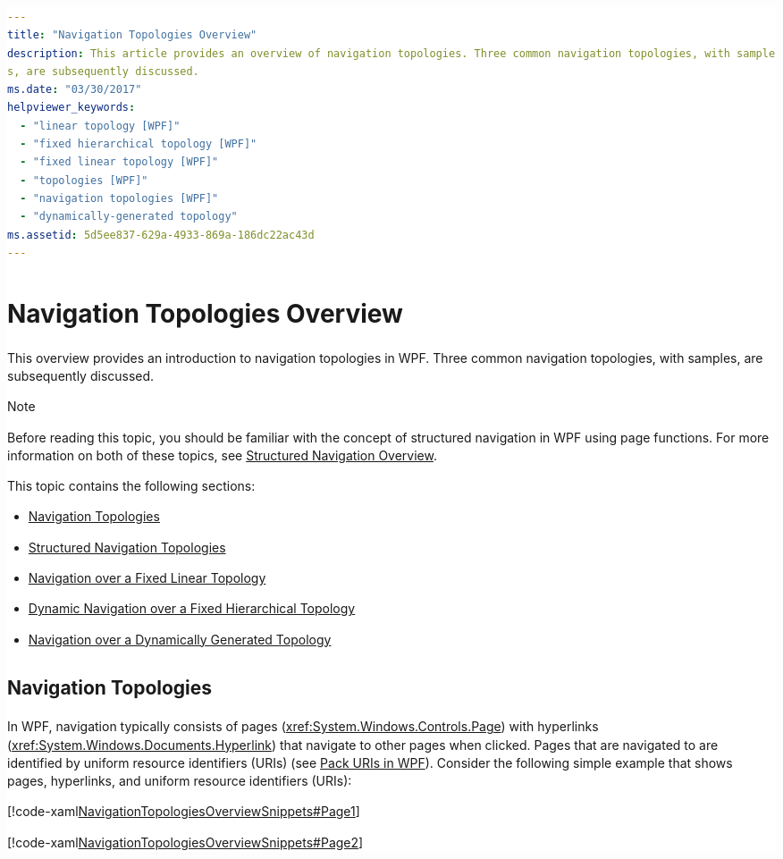 ```yaml
---
title: "Navigation Topologies Overview"
description: This article provides an overview of navigation topologies. Three common navigation topologies, with samples, are subsequently discussed.
ms.date: "03/30/2017"
helpviewer_keywords: 
  - "linear topology [WPF]"
  - "fixed hierarchical topology [WPF]"
  - "fixed linear topology [WPF]"
  - "topologies [WPF]"
  - "navigation topologies [WPF]"
  - "dynamically-generated topology"
ms.assetid: 5d5ee837-629a-4933-869a-186dc22ac43d
---
```

# Navigation Topologies Overview

<a name="introduction"></a> This overview provides an introduction to navigation topologies in WPF. Three common navigation topologies, with samples, are subsequently discussed.  
  
> [!NOTE]
> Before reading this topic, you should be familiar with the concept of structured navigation in WPF using page functions. For more information on both of these topics, see [Structured Navigation Overview](structured-navigation-overview.md).  
  
 This topic contains the following sections:  
  
- [Navigation Topologies](#Navigation_Topologies)  
  
- [Structured Navigation Topologies](#Structured_Navigation_Topologies)  
  
- [Navigation over a Fixed Linear Topology](#Navigation_over_a_Fixed_Linear_Topology)  
  
- [Dynamic Navigation over a Fixed Hierarchical Topology](#Dynamic_Navigation_over_a_Fixed_Hierarchical_Topology)  
  
- [Navigation over a Dynamically Generated Topology](#Navigation_over_a_Dynamically_Generated_Topology)  
  
<a name="Navigation_Topologies"></a>

## Navigation Topologies  

 In WPF, navigation typically consists of pages (<xref:System.Windows.Controls.Page>) with hyperlinks (<xref:System.Windows.Documents.Hyperlink>) that navigate to other pages when clicked. Pages that are navigated to are identified by uniform resource identifiers (URIs) (see [Pack URIs in WPF](pack-uris-in-wpf.md)). Consider the following simple example that shows pages, hyperlinks, and uniform resource identifiers (URIs):  
  
 [!code-xaml[NavigationTopologiesOverviewSnippets#Page1](~/samples/snippets/csharp/VS_Snippets_Wpf/NavigationTopologiesOverviewSnippets/CS/Page1.xaml#page1)]  
  
 [!code-xaml[NavigationTopologiesOverviewSnippets#Page2](~/samples/snippets/csharp/VS_Snippets_Wpf/NavigationTopologiesOverviewSnippets/CS/Page2.xaml#page2)]  
  